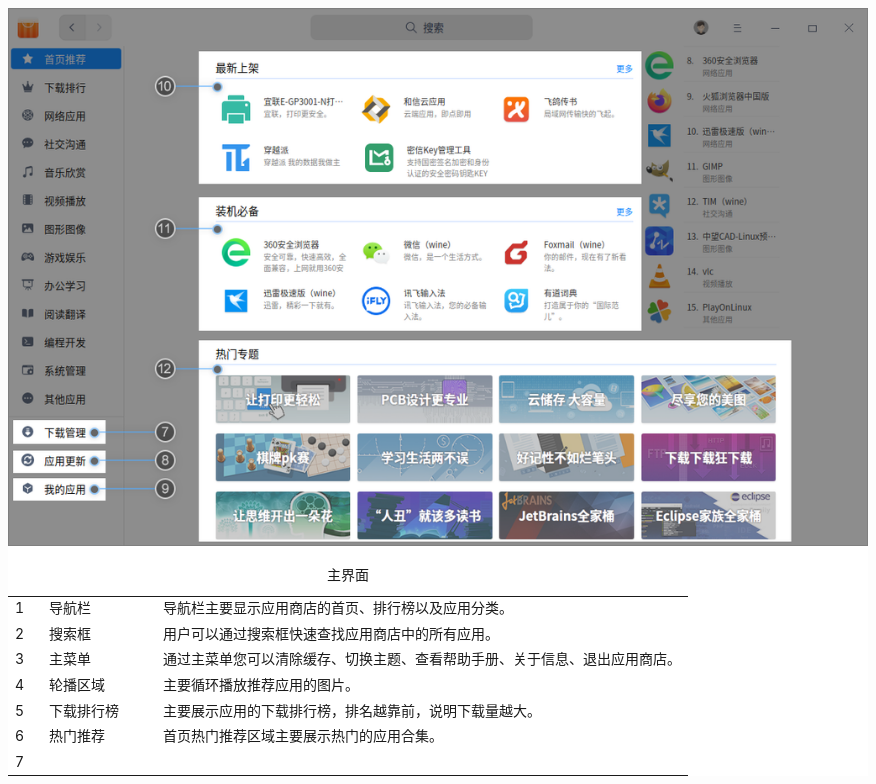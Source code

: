![1|maininterfacedetail02](jpg/maininterfacedetail2.png)

<table class="block1">
    <caption>主界面</caption>
    <tbody>
        <tr>
            <td width="20px">1</td>
            <td width="100px">导航栏</td>
            <td>导航栏主要显示应用商店的首页、排行榜以及应用分类。</td>
        </tr>
        <tr>
            <td>2</td>
            <td>搜索框</td>
            <td>用户可以通过搜索框快速查找应用商店中的所有应用。</td>
        </tr>
         <tr>
            <td>3</td>
            <td>主菜单</td>
            <td>通过主菜单您可以清除缓存、切换主题、查看帮助手册、关于信息、退出应用商店。</td>
        </tr>
        <tr>
            <td>4</td>
            <td>轮播区域</td>
            <td>主要循环播放推荐应用的图片。</td>
        </tr>
         <tr>
            <td>5</td>
            <td>下载排行榜</td>
            <td>主要展示应用的下载排行榜，排名越靠前，说明下载量越大。</td>
        </tr>
        <tr>
            <td>6</td>
            <td>热门推荐</td>
            <td>首页热门推荐区域主要展示热门的应用合集。</td>
        </tr>
         <tr>
            <td>7</td>